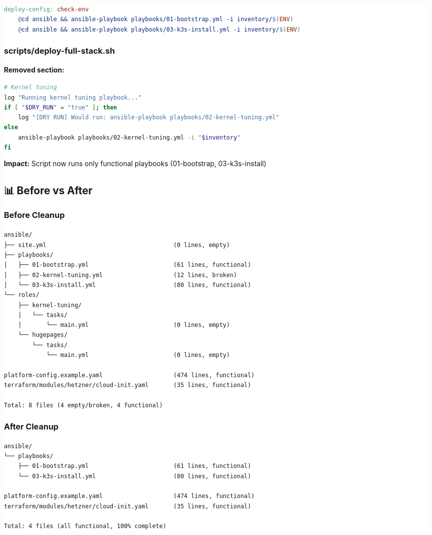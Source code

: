 ```makefile
deploy-config: check-env
	@cd ansible && ansible-playbook playbooks/01-bootstrap.yml -i inventory/$(ENV)
	@cd ansible && ansible-playbook playbooks/03-k3s-install.yml -i inventory/$(ENV)
```

### scripts/deploy-full-stack.sh

**Removed section:**

```bash
# Kernel tuning
log "Running kernel tuning playbook..."
if [ "$DRY_RUN" = "true" ]; then
    log "[DRY RUN] Would run: ansible-playbook playbooks/02-kernel-tuning.yml"
else
    ansible-playbook playbooks/02-kernel-tuning.yml -i "$inventory"
fi
```

**Impact:** Script now runs only functional playbooks (01-bootstrap, 03-k3s-install)

## 📊 Before vs After

### Before Cleanup

```
ansible/
├── site.yml                                    (0 lines, empty)
├── playbooks/
│   ├── 01-bootstrap.yml                        (61 lines, functional)
│   ├── 02-kernel-tuning.yml                    (12 lines, broken)
│   └── 03-k3s-install.yml                      (80 lines, functional)
└── roles/
    ├── kernel-tuning/
    │   └── tasks/
    │       └── main.yml                        (0 lines, empty)
    └── hugepages/
        └── tasks/
            └── main.yml                        (0 lines, empty)

platform-config.example.yaml                    (474 lines, functional)
terraform/modules/hetzner/cloud-init.yaml       (35 lines, functional)

Total: 8 files (4 empty/broken, 4 functional)
```

### After Cleanup

```
ansible/
└── playbooks/
    ├── 01-bootstrap.yml                        (61 lines, functional)
    └── 03-k3s-install.yml                      (80 lines, functional)

platform-config.example.yaml                    (474 lines, functional)
terraform/modules/hetzner/cloud-init.yaml       (35 lines, functional)

Total: 4 files (all functional, 100% complete)
```
